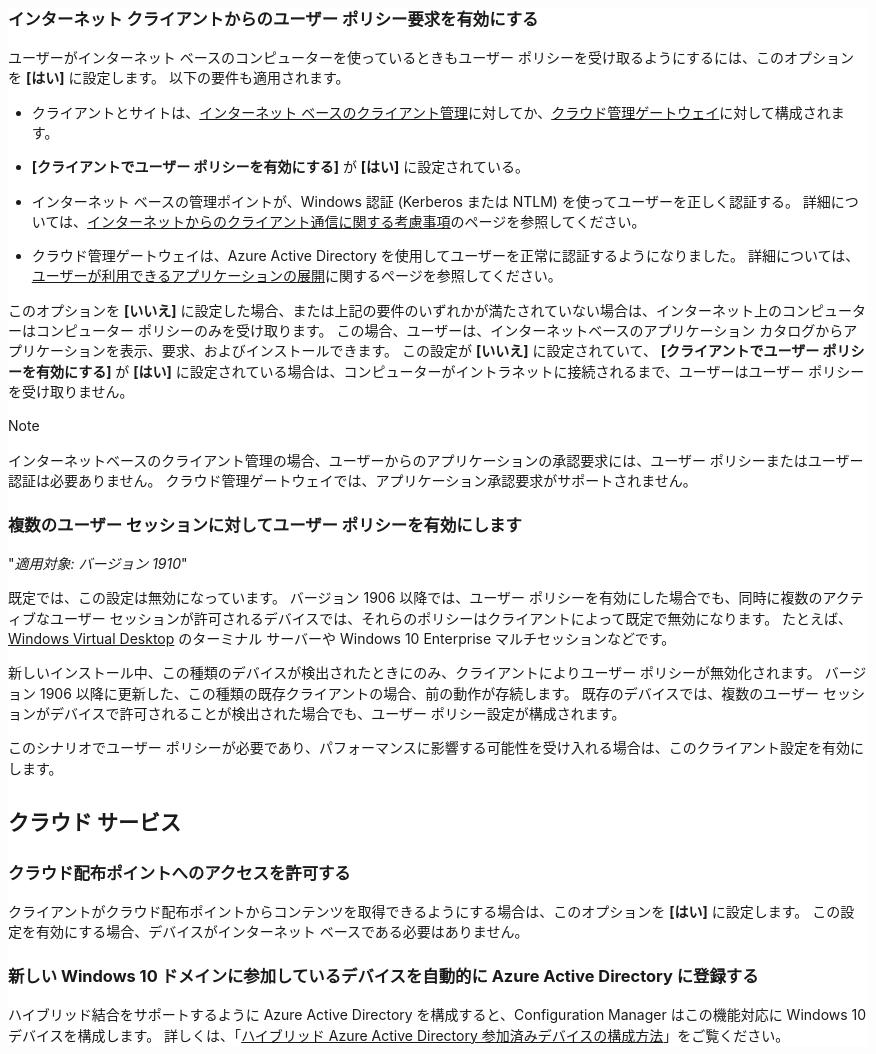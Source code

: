 ### <a name="enable-user-policy-requests-from-internet-clients"></a>インターネット クライアントからのユーザー ポリシー要求を有効にする

ユーザーがインターネット ベースのコンピューターを使っているときもユーザー ポリシーを受け取るようにするには、このオプションを **[はい]** に設定します。 以下の要件も適用されます。  

- クライアントとサイトは、[インターネット ベースのクライアント管理](../manage/plan-internet-based-client-management.md)に対してか、[クラウド管理ゲートウェイ](../manage/cmg/plan-cloud-management-gateway.md)に対して構成されます。  

- **[クライアントでユーザー ポリシーを有効にする]** が **[はい]** に設定されている。  

- インターネット ベースの管理ポイントが、Windows 認証 (Kerberos または NTLM) を使ってユーザーを正しく認証する。 詳細については、[インターネットからのクライアント通信に関する考慮事項](../../plan-design/hierarchy/communications-between-endpoints.md#BKMK_clientspan)のページを参照してください。  

- クラウド管理ゲートウェイは、Azure Active Directory を使用してユーザーを正常に認証するようになりました。 詳細については、[ユーザーが利用できるアプリケーションの展開](../../../apps/deploy-use/deploy-applications.md#deploy-user-available-applications)に関するページを参照してください。

このオプションを **[いいえ]** に設定した場合、または上記の要件のいずれかが満たされていない場合は、インターネット上のコンピューターはコンピューター ポリシーのみを受け取ります。 この場合、ユーザーは、インターネットベースのアプリケーション カタログからアプリケーションを表示、要求、およびインストールできます。 この設定が **[いいえ]** に設定されていて、 **[クライアントでユーザー ポリシーを有効にする]** が **[はい]** に設定されている場合は、コンピューターがイントラネットに接続されるまで、ユーザーはユーザー ポリシーを受け取りません。  

> [!NOTE]  
> インターネットベースのクライアント管理の場合、ユーザーからのアプリケーションの承認要求には、ユーザー ポリシーまたはユーザー認証は必要ありません。 クラウド管理ゲートウェイでは、アプリケーション承認要求がサポートされません。  

### <a name="enable-user-policy-for-multiple-user-sessions"></a>複数のユーザー セッションに対してユーザー ポリシーを有効にします



"*適用対象: バージョン 1910*"

既定では、この設定は無効になっています。 バージョン 1906 以降では、ユーザー ポリシーを有効にした場合でも、同時に複数のアクティブなユーザー セッションが許可されるデバイスでは、それらのポリシーはクライアントによって既定で無効になります。 たとえば、[Windows Virtual Desktop](../../plan-design/configs/supported-operating-systems-for-clients-and-devices.md#windows-virtual-desktop) のターミナル サーバーや Windows 10 Enterprise マルチセッションなどです。

新しいインストール中、この種類のデバイスが検出されたときにのみ、クライアントによりユーザー ポリシーが無効化されます。 バージョン 1906 以降に更新した、この種類の既存クライアントの場合、前の動作が存続します。 既存のデバイスでは、複数のユーザー セッションがデバイスで許可されることが検出された場合でも、ユーザー ポリシー設定が構成されます。

このシナリオでユーザー ポリシーが必要であり、パフォーマンスに影響する可能性を受け入れる場合は、このクライアント設定を有効にします。


## <a name="cloud-services"></a>クラウド サービス

### <a name="allow-access-to-cloud-distribution-point"></a>クラウド配布ポイントへのアクセスを許可する

クライアントがクラウド配布ポイントからコンテンツを取得できるようにする場合は、このオプションを **[はい]** に設定します。 この設定を有効にする場合、デバイスがインターネット ベースである必要はありません。

### <a name="automatically-register-new-windows-10-domain-joined-devices-with-azure-active-directory"></a>新しい Windows 10 ドメインに参加しているデバイスを自動的に Azure Active Directory に登録する

ハイブリッド結合をサポートするように Azure Active Directory を構成すると、Configuration Manager はこの機能対応に Windows 10 デバイスを構成します。 詳しくは、「[ハイブリッド Azure Active Directory 参加済みデバイスの構成方法](/azure/active-directory/device-management-hybrid-azuread-joined-devices-setup)」をご覧ください。
